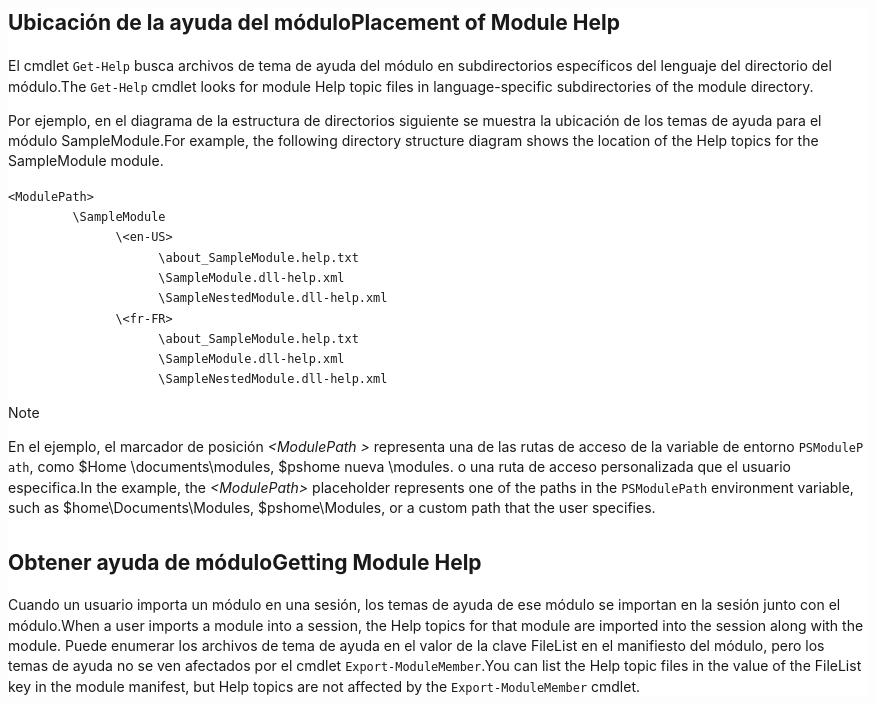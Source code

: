   ```
  ```

## <a name="placement-of-module-help"></a><span data-ttu-id="140f9-121">Ubicación de la ayuda del módulo</span><span class="sxs-lookup"><span data-stu-id="140f9-121">Placement of Module Help</span></span>

<span data-ttu-id="140f9-122">El cmdlet `Get-Help` busca archivos de tema de ayuda del módulo en subdirectorios específicos del lenguaje del directorio del módulo.</span><span class="sxs-lookup"><span data-stu-id="140f9-122">The `Get-Help` cmdlet looks for module Help topic files in language-specific subdirectories of the module directory.</span></span>

<span data-ttu-id="140f9-123">Por ejemplo, en el diagrama de la estructura de directorios siguiente se muestra la ubicación de los temas de ayuda para el módulo SampleModule.</span><span class="sxs-lookup"><span data-stu-id="140f9-123">For example, the following directory structure diagram shows the location of the Help topics for the SampleModule module.</span></span>

```
<ModulePath>
         \SampleModule
               \<en-US>
                     \about_SampleModule.help.txt
                     \SampleModule.dll-help.xml
                     \SampleNestedModule.dll-help.xml
               \<fr-FR>
                     \about_SampleModule.help.txt
                     \SampleModule.dll-help.xml
                     \SampleNestedModule.dll-help.xml

```

> [!NOTE]
> <span data-ttu-id="140f9-124">En el ejemplo, el marcador de posición *\<ModulePath >* representa una de las rutas de acceso de la variable de entorno `PSModulePath`, como $Home \documents\modules, $pshome nueva \modules. o una ruta de acceso personalizada que el usuario especifica.</span><span class="sxs-lookup"><span data-stu-id="140f9-124">In the example, the *\<ModulePath>* placeholder represents one of the paths in the `PSModulePath` environment variable, such as $home\Documents\Modules, $pshome\Modules, or a custom path that the user specifies.</span></span>

## <a name="getting-module-help"></a><span data-ttu-id="140f9-125">Obtener ayuda de módulo</span><span class="sxs-lookup"><span data-stu-id="140f9-125">Getting Module Help</span></span>

<span data-ttu-id="140f9-126">Cuando un usuario importa un módulo en una sesión, los temas de ayuda de ese módulo se importan en la sesión junto con el módulo.</span><span class="sxs-lookup"><span data-stu-id="140f9-126">When a user imports a module into a session, the Help topics for that module are imported into the session along with the module.</span></span> <span data-ttu-id="140f9-127">Puede enumerar los archivos de tema de ayuda en el valor de la clave FileList en el manifiesto del módulo, pero los temas de ayuda no se ven afectados por el cmdlet `Export-ModuleMember`.</span><span class="sxs-lookup"><span data-stu-id="140f9-127">You can list the Help topic files in the value of the FileList key in the module manifest, but Help topics are not affected by the `Export-ModuleMember` cmdlet.</span></span>

